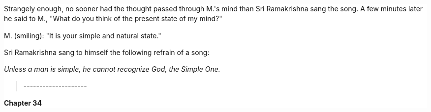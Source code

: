 Strangely enough, no sooner had the thought passed through M.\'s mind
than Sri Ramakrishna sang the song. A few minutes later he said to M.,
\"What do you think of the present state of my mind?\"

M. (smiling): \"It is your simple and natural state.\"

Sri Ramakrishna sang to himself the following refrain of a song:

*Unless a man is simple, he cannot recognize God, the Simple One.*

> \-\-\-\-\-\-\-\-\-\-\-\-\-\-\-\-\-\-\--

**Chapter 34**